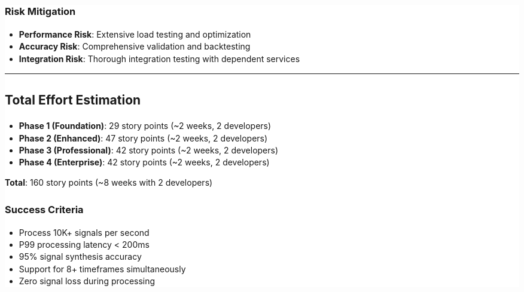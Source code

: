 ### Risk Mitigation
- **Performance Risk**: Extensive load testing and optimization
- **Accuracy Risk**: Comprehensive validation and backtesting
- **Integration Risk**: Thorough integration testing with dependent services

---

## Total Effort Estimation
- **Phase 1 (Foundation)**: 29 story points (~2 weeks, 2 developers)
- **Phase 2 (Enhanced)**: 47 story points (~2 weeks, 2 developers)
- **Phase 3 (Professional)**: 42 story points (~2 weeks, 2 developers)
- **Phase 4 (Enterprise)**: 42 story points (~2 weeks, 2 developers)

**Total**: 160 story points (~8 weeks with 2 developers)

### Success Criteria
- Process 10K+ signals per second
- P99 processing latency < 200ms
- 95% signal synthesis accuracy
- Support for 8+ timeframes simultaneously
- Zero signal loss during processing
